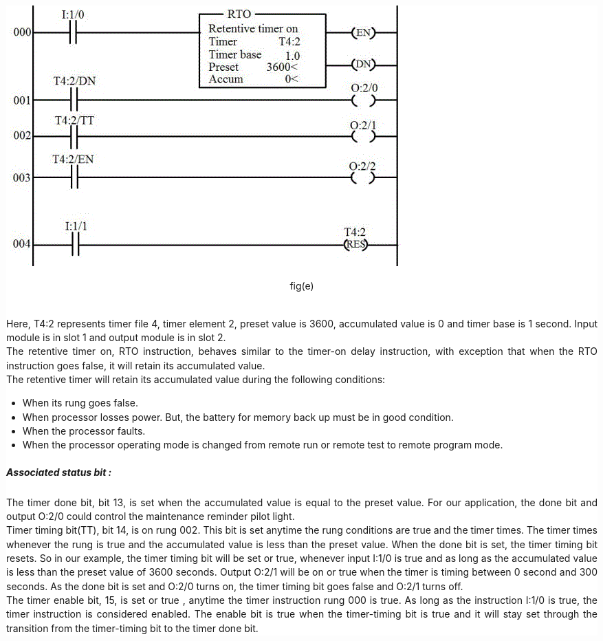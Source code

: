 <img src="images/timer/e.gif" style="height:379px; width:577px"></center>
<center>fig(e)</center><br>
<p style="text-align: justify;">Here, T4:2 represents timer file 4, timer element 2, preset value is 3600, accumulated value is 0 and timer base is 1
 second. Input module is in slot 1 and output module is in slot 2. <br>
The retentive timer on, RTO instruction, behaves similar to the timer-on delay instruction, with exception that when the RTO
instruction goes false, it will retain its accumulated value. <br>
The retentive timer will retain its accumulated value during the following conditions: </p>
<ul type=disc style="text-align: justify;">
<li>When its rung goes false.</li>
<li>When processor losses power. But, the battery for memory back up must be in good condition. </li>
<li>When the processor faults. </li>
<li>When the processor operating mode is changed from remote run or remote test to remote program mode.</li>
</ul>

##### Associated status bit :
<p style="text-align: justify;">The timer done bit, bit 13, is set when the accumulated value is equal to the preset value. For our application, the done
 bit and output O:2/0 could control the maintenance reminder pilot light. <br>
Timer timing bit(TT), bit 14, is on rung 002. This bit is set anytime the rung conditions are true and the timer times. The timer
times whenever the rung is true and the accumulated value is less than the preset value. When the done bit is set, the
timer timing bit resets. So in our example, the timer timing bit will be set or true, whenever input I:1/0 is true and as long as
 the accumulated value is less than the preset value of 3600 seconds. Output O:2/1 will be on or true when the timer is
 timing between 0 second and 300 seconds. As the done bit is set and O:2/0 turns on, the timer timing bit goes false and
 O:2/1 turns off. <br>
The timer enable bit, 15, is set or true , anytime the timer instruction rung 000 is true. As long as the instruction I:1/0 is true,
the timer instruction is considered enabled. The enable bit is true when the timer-timing bit is true and it will stay set through
 the transition from the timer-timing bit to the timer done bit.</p>
